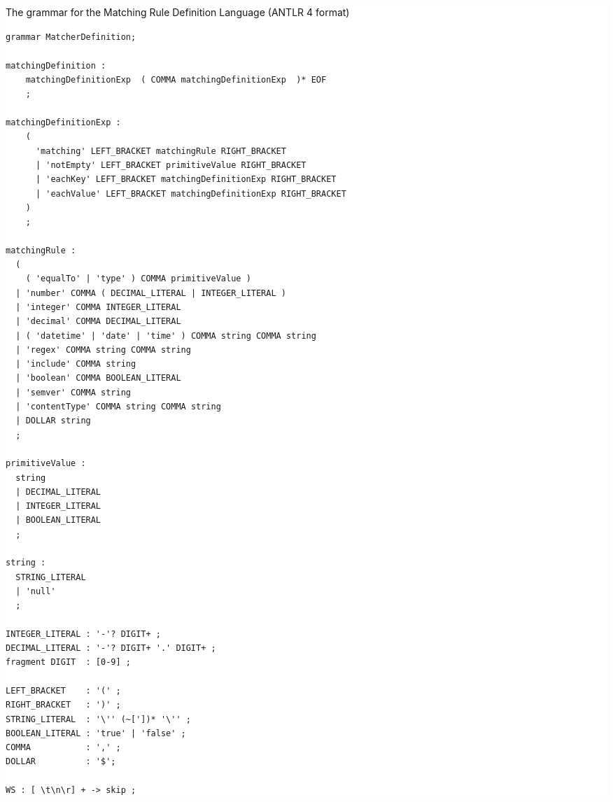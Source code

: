 The grammar for the Matching Rule Definition Language (ANTLR 4 format)

```antlrv4
grammar MatcherDefinition;

matchingDefinition :
    matchingDefinitionExp  ( COMMA matchingDefinitionExp  )* EOF
    ;

matchingDefinitionExp :
    (
      'matching' LEFT_BRACKET matchingRule RIGHT_BRACKET 
      | 'notEmpty' LEFT_BRACKET primitiveValue RIGHT_BRACKET 
      | 'eachKey' LEFT_BRACKET matchingDefinitionExp RIGHT_BRACKET 
      | 'eachValue' LEFT_BRACKET matchingDefinitionExp RIGHT_BRACKET 
    )
    ;

matchingRule :
  (
    ( 'equalTo' | 'type' ) COMMA primitiveValue )
  | 'number' COMMA ( DECIMAL_LITERAL | INTEGER_LITERAL ) 
  | 'integer' COMMA INTEGER_LITERAL 
  | 'decimal' COMMA DECIMAL_LITERAL 
  | ( 'datetime' | 'date' | 'time' ) COMMA string COMMA string 
  | 'regex' COMMA string COMMA string 
  | 'include' COMMA string 
  | 'boolean' COMMA BOOLEAN_LITERAL 
  | 'semver' COMMA string 
  | 'contentType' COMMA string COMMA string 
  | DOLLAR string 
  ;

primitiveValue :
  string 
  | DECIMAL_LITERAL
  | INTEGER_LITERAL
  | BOOLEAN_LITERAL
  ;

string :
  STRING_LITERAL 
  | 'null'
  ;

INTEGER_LITERAL : '-'? DIGIT+ ;
DECIMAL_LITERAL : '-'? DIGIT+ '.' DIGIT+ ;
fragment DIGIT  : [0-9] ;

LEFT_BRACKET    : '(' ;
RIGHT_BRACKET   : ')' ;
STRING_LITERAL  : '\'' (~['])* '\'' ;
BOOLEAN_LITERAL : 'true' | 'false' ;
COMMA           : ',' ;
DOLLAR          : '$';

WS : [ \t\n\r] + -> skip ;
```
